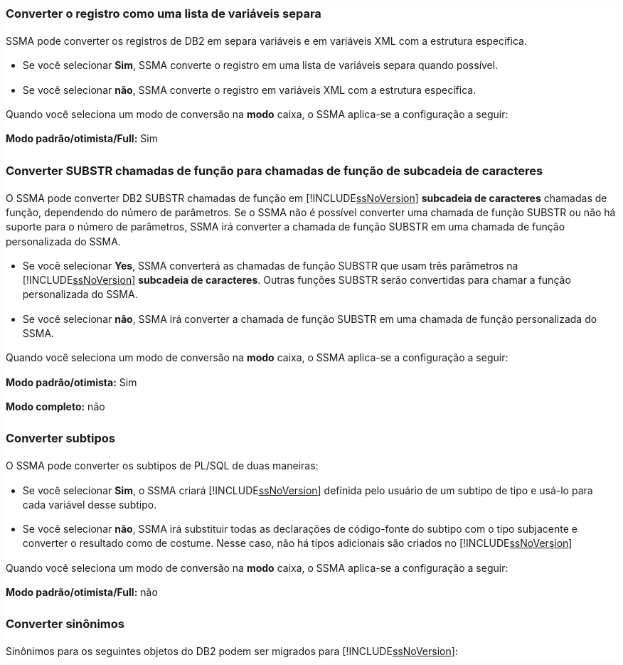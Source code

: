 ### <a name="convert-record-as-a-list-of-separates-variables"></a>Converter o registro como uma lista de variáveis separa  
SSMA pode converter os registros de DB2 em separa variáveis e em variáveis XML com a estrutura específica.  
  
-   Se você selecionar **Sim**, SSMA converte o registro em uma lista de variáveis separa quando possível.  
  
-   Se você selecionar **não**, SSMA converte o registro em variáveis XML com a estrutura específica.  
  
Quando você seleciona um modo de conversão na **modo** caixa, o SSMA aplica-se a configuração a seguir:  
  
**Modo padrão/otimista/Full:** Sim  
  
### <a name="convert-substr-function-calls-to-substring-function-calls"></a>Converter SUBSTR chamadas de função para chamadas de função de subcadeia de caracteres  
O SSMA pode converter DB2 SUBSTR chamadas de função em [!INCLUDE[ssNoVersion](../../includes/ssnoversion-md.md)] **subcadeia de caracteres** chamadas de função, dependendo do número de parâmetros. Se o SSMA não é possível converter uma chamada de função SUBSTR ou não há suporte para o número de parâmetros, SSMA irá converter a chamada de função SUBSTR em uma chamada de função personalizada do SSMA.  
  
-   Se você selecionar **Yes**, SSMA converterá as chamadas de função SUBSTR que usam três parâmetros na [!INCLUDE[ssNoVersion](../../includes/ssnoversion-md.md)] **subcadeia de caracteres**. Outras funções SUBSTR serão convertidas para chamar a função personalizada do SSMA.  
  
-   Se você selecionar **não**, SSMA irá converter a chamada de função SUBSTR em uma chamada de função personalizada do SSMA.  
  
Quando você seleciona um modo de conversão na **modo** caixa, o SSMA aplica-se a configuração a seguir:  
  
**Modo padrão/otimista:** Sim  
  
**Modo completo:** não  
  
### <a name="convert-subtypes"></a>Converter subtipos  
O SSMA pode converter os subtipos de PL/SQL de duas maneiras:  
  
-   Se você selecionar **Sim**, o SSMA criará [!INCLUDE[ssNoVersion](../../includes/ssnoversion-md.md)] definida pelo usuário de um subtipo de tipo e usá-lo para cada variável desse subtipo.  
  
-   Se você selecionar **não**, SSMA irá substituir todas as declarações de código-fonte do subtipo com o tipo subjacente e converter o resultado como de costume. Nesse caso, não há tipos adicionais são criados no [!INCLUDE[ssNoVersion](../../includes/ssnoversion-md.md)]  
  
Quando você seleciona um modo de conversão na **modo** caixa, o SSMA aplica-se a configuração a seguir:  
  
**Modo padrão/otimista/Full:** não  
  
### <a name="convert-synonyms"></a>Converter sinônimos  
Sinônimos para os seguintes objetos do DB2 podem ser migrados para [!INCLUDE[ssNoVersion](../../includes/ssnoversion-md.md)]:  
  